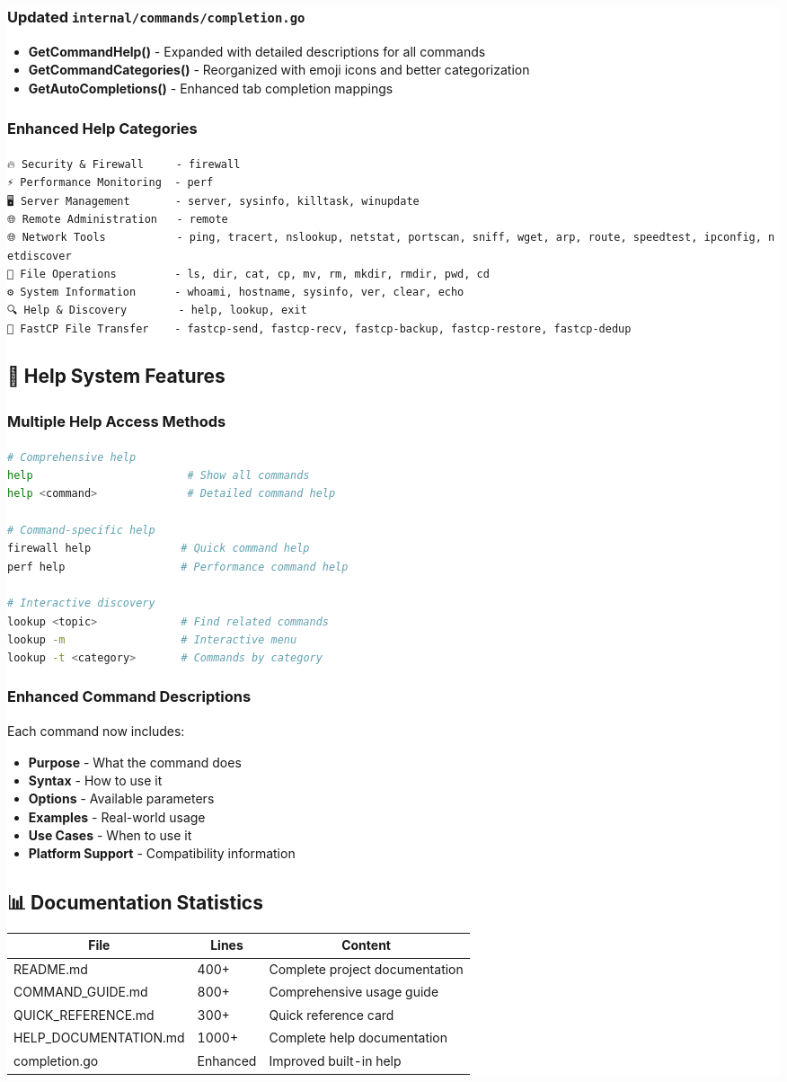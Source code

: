 ### Updated `internal/commands/completion.go`
- **GetCommandHelp()** - Expanded with detailed descriptions for all commands
- **GetCommandCategories()** - Reorganized with emoji icons and better categorization
- **GetAutoCompletions()** - Enhanced tab completion mappings

### Enhanced Help Categories
```
🔥 Security & Firewall     - firewall
⚡ Performance Monitoring  - perf
🖥️ Server Management       - server, sysinfo, killtask, winupdate
🌐 Remote Administration   - remote
🌐 Network Tools           - ping, tracert, nslookup, netstat, portscan, sniff, wget, arp, route, speedtest, ipconfig, netdiscover
📁 File Operations         - ls, dir, cat, cp, mv, rm, mkdir, rmdir, pwd, cd
⚙️ System Information      - whoami, hostname, sysinfo, ver, clear, echo
🔍 Help & Discovery        - help, lookup, exit
🚀 FastCP File Transfer    - fastcp-send, fastcp-recv, fastcp-backup, fastcp-restore, fastcp-dedup
```

## 🎯 **Help System Features**

### Multiple Help Access Methods
```bash
# Comprehensive help
help                        # Show all commands
help <command>              # Detailed command help

# Command-specific help
firewall help              # Quick command help
perf help                  # Performance command help

# Interactive discovery
lookup <topic>             # Find related commands
lookup -m                  # Interactive menu
lookup -t <category>       # Commands by category
```

### Enhanced Command Descriptions
Each command now includes:
- **Purpose** - What the command does
- **Syntax** - How to use it
- **Options** - Available parameters
- **Examples** - Real-world usage
- **Use Cases** - When to use it
- **Platform Support** - Compatibility information

## 📊 **Documentation Statistics**

| File | Lines | Content |
|------|-------|---------|
| README.md | 400+ | Complete project documentation |
| COMMAND_GUIDE.md | 800+ | Comprehensive usage guide |
| QUICK_REFERENCE.md | 300+ | Quick reference card |
| HELP_DOCUMENTATION.md | 1000+ | Complete help documentation |
| completion.go | Enhanced | Improved built-in help |
